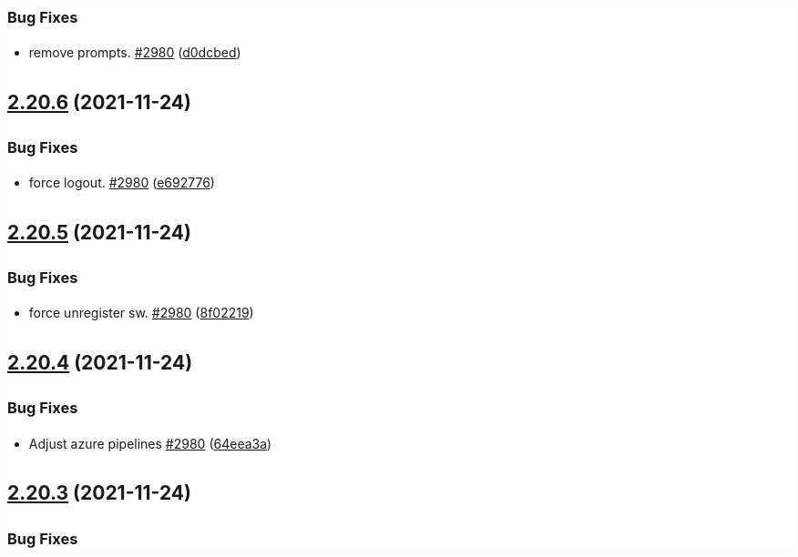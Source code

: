
### Bug Fixes

* remove prompts. [#2980](https://dev.azure.com/bobbbl/WEBAPPS/_git/bob.mittbob.webapp/issues/2980) ([d0dcbed](https://dev.azure.com/bobbbl/WEBAPPS/_git/bob.mittbob.webapp/commits/d0dcbedebf560aac4715c0086761f2e0fa874db8))





## [2.20.6](https://dev.azure.com/bobbbl/WEBAPPS/_git/bob.mittbob.webapp/compare/v2.20.5...v2.20.6) (2021-11-24)


### Bug Fixes

* force logout. [#2980](https://dev.azure.com/bobbbl/WEBAPPS/_git/bob.mittbob.webapp/issues/2980) ([e692776](https://dev.azure.com/bobbbl/WEBAPPS/_git/bob.mittbob.webapp/commits/e692776895922abd81e8a869c7fbbd90e566fdef))





## [2.20.5](https://dev.azure.com/bobbbl/WEBAPPS/_git/bob.mittbob.webapp/compare/v2.20.4...v2.20.5) (2021-11-24)


### Bug Fixes

* force unregister sw. [#2980](https://dev.azure.com/bobbbl/WEBAPPS/_git/bob.mittbob.webapp/issues/2980) ([8f02219](https://dev.azure.com/bobbbl/WEBAPPS/_git/bob.mittbob.webapp/commits/8f02219a3163535b93fad4e7e6308815a3d38414))





## [2.20.4](https://dev.azure.com/bobbbl/WEBAPPS/_git/bob.mittbob.webapp/compare/v2.20.3...v2.20.4) (2021-11-24)


### Bug Fixes

* Adjust azure pipelines [#2980](https://dev.azure.com/bobbbl/WEBAPPS/_git/bob.mittbob.webapp/issues/2980) ([64eea3a](https://dev.azure.com/bobbbl/WEBAPPS/_git/bob.mittbob.webapp/commits/64eea3a4a67fe1f0212f39fbc620cb0d0fb9e594))





## [2.20.3](https://dev.azure.com/bobbbl/WEBAPPS/_git/bob.mittbob.webapp/compare/v2.20.2...v2.20.3) (2021-11-24)


### Bug Fixes
